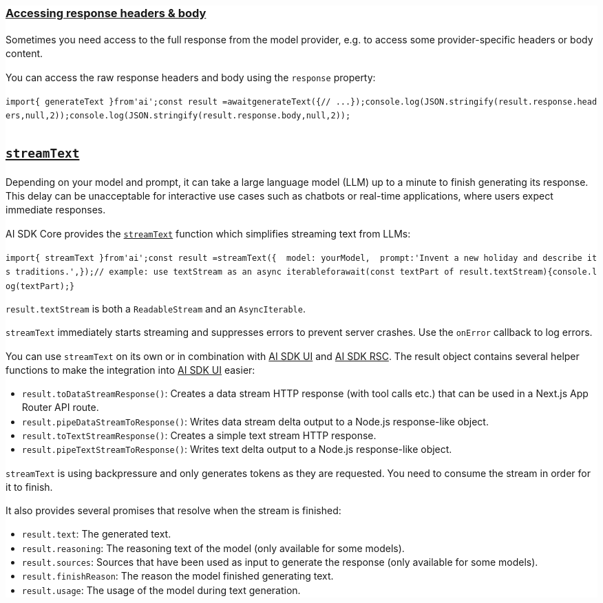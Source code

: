 
### [Accessing response headers & body](#accessing-response-headers--body)


Sometimes you need access to the full response from the model provider, e.g. to access some provider-specific headers or body content.

You can access the raw response headers and body using the `response` property:

```
import{ generateText }from'ai';const result =awaitgenerateText({// ...});console.log(JSON.stringify(result.response.headers,null,2));console.log(JSON.stringify(result.response.body,null,2));
```


## [`streamText`](#streamtext)


Depending on your model and prompt, it can take a large language model (LLM) up to a minute to finish generating its response. This delay can be unacceptable for interactive use cases such as chatbots or real-time applications, where users expect immediate responses.

AI SDK Core provides the [`streamText`](/docs/reference/ai-sdk-core/stream-text) function which simplifies streaming text from LLMs:

```
import{ streamText }from'ai';const result =streamText({  model: yourModel,  prompt:'Invent a new holiday and describe its traditions.',});// example: use textStream as an async iterableforawait(const textPart of result.textStream){console.log(textPart);}
```

`result.textStream` is both a `ReadableStream` and an `AsyncIterable`.

`streamText` immediately starts streaming and suppresses errors to prevent server crashes. Use the `onError` callback to log errors.

You can use `streamText` on its own or in combination with [AI SDK UI](/examples/next-pages/basics/streaming-text-generation) and [AI SDK RSC](/examples/next-app/basics/streaming-text-generation). The result object contains several helper functions to make the integration into [AI SDK UI](/docs/ai-sdk-ui) easier:

-   `result.toDataStreamResponse()`: Creates a data stream HTTP response (with tool calls etc.) that can be used in a Next.js App Router API route.
-   `result.pipeDataStreamToResponse()`: Writes data stream delta output to a Node.js response-like object.
-   `result.toTextStreamResponse()`: Creates a simple text stream HTTP response.
-   `result.pipeTextStreamToResponse()`: Writes text delta output to a Node.js response-like object.

`streamText` is using backpressure and only generates tokens as they are requested. You need to consume the stream in order for it to finish.

It also provides several promises that resolve when the stream is finished:

-   `result.text`: The generated text.
-   `result.reasoning`: The reasoning text of the model (only available for some models).
-   `result.sources`: Sources that have been used as input to generate the response (only available for some models).
-   `result.finishReason`: The reason the model finished generating text.
-   `result.usage`: The usage of the model during text generation.
